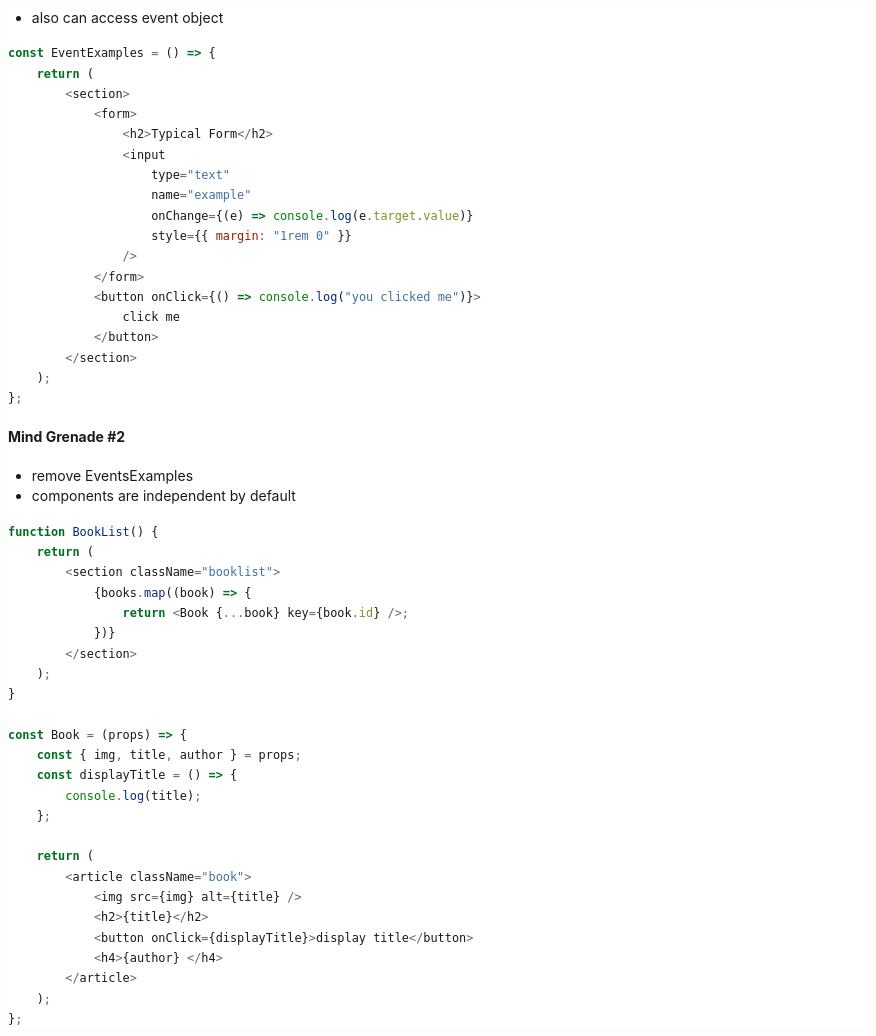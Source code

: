 -   also can access event object

```js
const EventExamples = () => {
    return (
        <section>
            <form>
                <h2>Typical Form</h2>
                <input
                    type="text"
                    name="example"
                    onChange={(e) => console.log(e.target.value)}
                    style={{ margin: "1rem 0" }}
                />
            </form>
            <button onClick={() => console.log("you clicked me")}>
                click me
            </button>
        </section>
    );
};
```

#### Mind Grenade #2

-   remove EventsExamples
-   components are independent by default

```js
function BookList() {
    return (
        <section className="booklist">
            {books.map((book) => {
                return <Book {...book} key={book.id} />;
            })}
        </section>
    );
}

const Book = (props) => {
    const { img, title, author } = props;
    const displayTitle = () => {
        console.log(title);
    };

    return (
        <article className="book">
            <img src={img} alt={title} />
            <h2>{title}</h2>
            <button onClick={displayTitle}>display title</button>
            <h4>{author} </h4>
        </article>
    );
};
```
